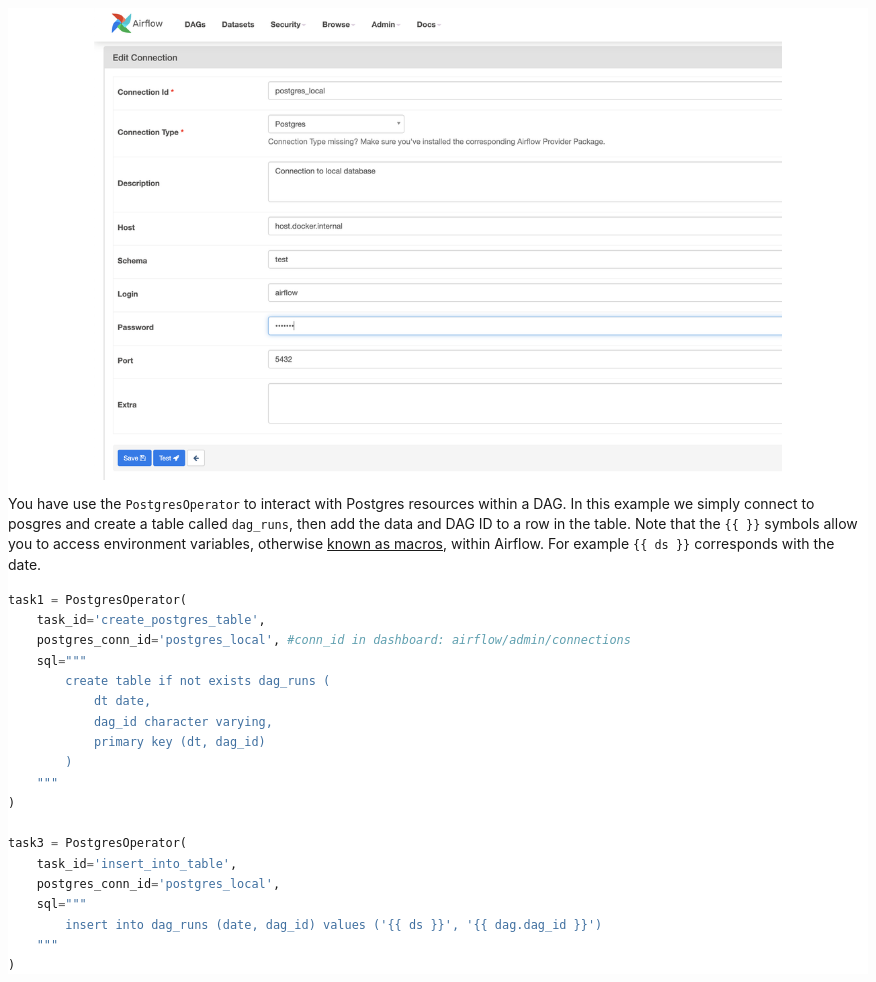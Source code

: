 <img src="../../../../resources/images/developer_handbook/orchestration/connection.png" style="width: 80%; display: block; margin-right: auto; margin-left: auto;">

You have use the `PostgresOperator` to interact with Postgres resources within a DAG. In this example we simply connect to posgres and create a table called `dag_runs`, then add the data and DAG ID to a row in the table.  Note that the `{{ }}` symbols allow you to access environment variables, otherwise [known as macros](https://airflow.apache.org/docs/apache-airflow/1.10.5/macros.html), within Airflow. For example `{{ ds }}` corresponds with the date.

```python  title="docker-compose.yaml"
task1 = PostgresOperator(
    task_id='create_postgres_table',
    postgres_conn_id='postgres_local', #conn_id in dashboard: airflow/admin/connections
    sql="""
        create table if not exists dag_runs (
            dt date,
            dag_id character varying,
            primary key (dt, dag_id)
        )
    """
)

task3 = PostgresOperator(
    task_id='insert_into_table',
    postgres_conn_id='postgres_local',
    sql="""
        insert into dag_runs (date, dag_id) values ('{{ ds }}', '{{ dag.dag_id }}')
    """
)
```
